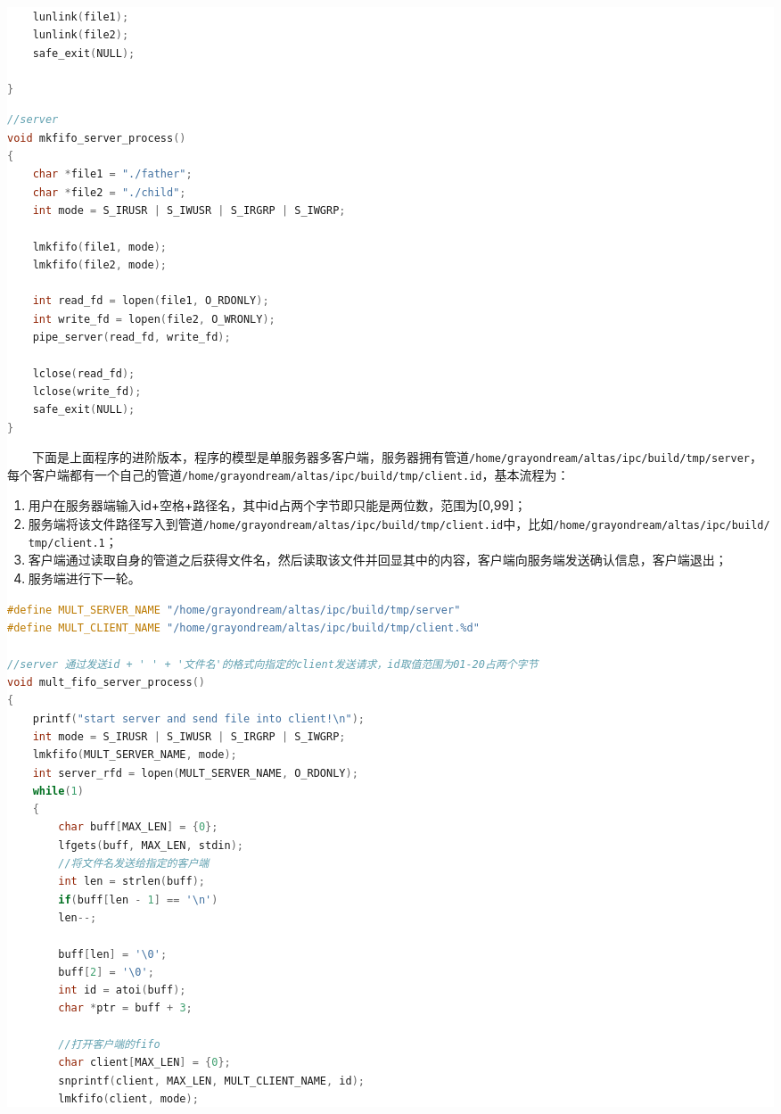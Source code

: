 ```c
    lunlink(file1);
    lunlink(file2);
    safe_exit(NULL);
    
}
```

```c
//server
void mkfifo_server_process()
{
    char *file1 = "./father";
    char *file2 = "./child";
    int mode = S_IRUSR | S_IWUSR | S_IRGRP | S_IWGRP;
    
    lmkfifo(file1, mode);
    lmkfifo(file2, mode);
    
    int read_fd = lopen(file1, O_RDONLY);
    int write_fd = lopen(file2, O_WRONLY);
    pipe_server(read_fd, write_fd);
    
    lclose(read_fd);
    lclose(write_fd);
    safe_exit(NULL);
}
```

&emsp;&emsp;下面是上面程序的进阶版本，程序的模型是单服务器多客户端，服务器拥有管道```/home/grayondream/altas/ipc/build/tmp/server```，每个客户端都有一个自己的管道```/home/grayondream/altas/ipc/build/tmp/client.id```，基本流程为：
1. 用户在服务器端输入id+空格+路径名，其中id占两个字节即只能是两位数，范围为[0,99]；
2. 服务端将该文件路径写入到管道```/home/grayondream/altas/ipc/build/tmp/client.id```中，比如```/home/grayondream/altas/ipc/build/tmp/client.1```；
3. 客户端通过读取自身的管道之后获得文件名，然后读取该文件并回显其中的内容，客户端向服务端发送确认信息，客户端退出；
4. 服务端进行下一轮。

```c
#define MULT_SERVER_NAME "/home/grayondream/altas/ipc/build/tmp/server"
#define MULT_CLIENT_NAME "/home/grayondream/altas/ipc/build/tmp/client.%d"

//server 通过发送id + ' ' + '文件名'的格式向指定的client发送请求，id取值范围为01-20占两个字节
void mult_fifo_server_process()
{
    printf("start server and send file into client!\n");
    int mode = S_IRUSR | S_IWUSR | S_IRGRP | S_IWGRP;
    lmkfifo(MULT_SERVER_NAME, mode);
    int server_rfd = lopen(MULT_SERVER_NAME, O_RDONLY);
    while(1)
    {
        char buff[MAX_LEN] = {0};
        lfgets(buff, MAX_LEN, stdin);
        //将文件名发送给指定的客户端
        int len = strlen(buff);
        if(buff[len - 1] == '\n')
        len--;
        
        buff[len] = '\0';
        buff[2] = '\0';
        int id = atoi(buff);
        char *ptr = buff + 3;
        
        //打开客户端的fifo
        char client[MAX_LEN] = {0};
        snprintf(client, MAX_LEN, MULT_CLIENT_NAME, id);
        lmkfifo(client, mode);
```